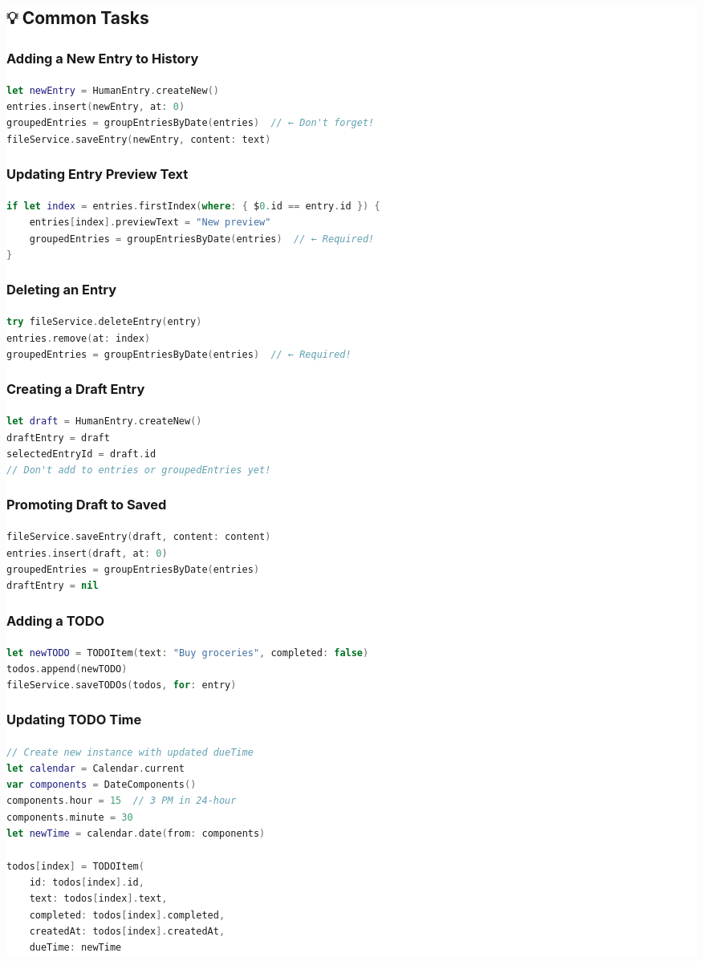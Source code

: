
## 💡 Common Tasks

### Adding a New Entry to History
```swift
let newEntry = HumanEntry.createNew()
entries.insert(newEntry, at: 0)
groupedEntries = groupEntriesByDate(entries)  // ← Don't forget!
fileService.saveEntry(newEntry, content: text)
```

### Updating Entry Preview Text
```swift
if let index = entries.firstIndex(where: { $0.id == entry.id }) {
    entries[index].previewText = "New preview"
    groupedEntries = groupEntriesByDate(entries)  // ← Required!
}
```

### Deleting an Entry
```swift
try fileService.deleteEntry(entry)
entries.remove(at: index)
groupedEntries = groupEntriesByDate(entries)  // ← Required!
```

### Creating a Draft Entry
```swift
let draft = HumanEntry.createNew()
draftEntry = draft
selectedEntryId = draft.id
// Don't add to entries or groupedEntries yet!
```

### Promoting Draft to Saved
```swift
fileService.saveEntry(draft, content: content)
entries.insert(draft, at: 0)
groupedEntries = groupEntriesByDate(entries)
draftEntry = nil
```

### Adding a TODO
```swift
let newTODO = TODOItem(text: "Buy groceries", completed: false)
todos.append(newTODO)
fileService.saveTODOs(todos, for: entry)
```

### Updating TODO Time
```swift
// Create new instance with updated dueTime
let calendar = Calendar.current
var components = DateComponents()
components.hour = 15  // 3 PM in 24-hour
components.minute = 30
let newTime = calendar.date(from: components)

todos[index] = TODOItem(
    id: todos[index].id,
    text: todos[index].text,
    completed: todos[index].completed,
    createdAt: todos[index].createdAt,
    dueTime: newTime
```